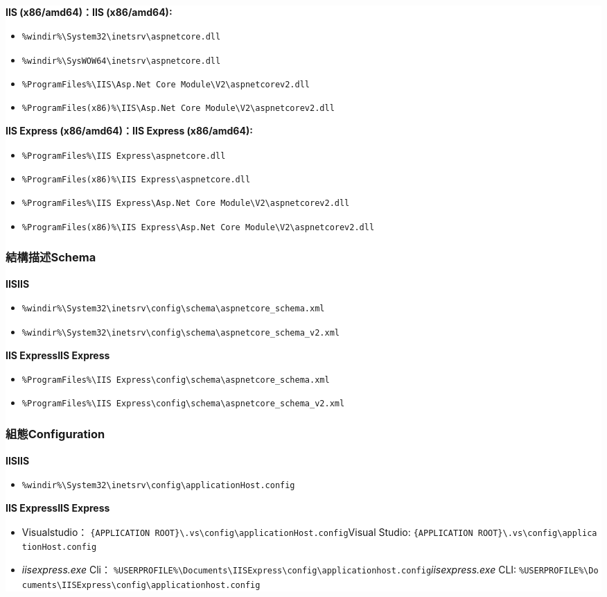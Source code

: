 <span data-ttu-id="9b2b8-348">**IIS (x86/amd64)：**</span><span class="sxs-lookup"><span data-stu-id="9b2b8-348">**IIS (x86/amd64):**</span></span>

* `%windir%\System32\inetsrv\aspnetcore.dll`

* `%windir%\SysWOW64\inetsrv\aspnetcore.dll`

* `%ProgramFiles%\IIS\Asp.Net Core Module\V2\aspnetcorev2.dll`

* `%ProgramFiles(x86)%\IIS\Asp.Net Core Module\V2\aspnetcorev2.dll`

<span data-ttu-id="9b2b8-349">**IIS Express (x86/amd64)：**</span><span class="sxs-lookup"><span data-stu-id="9b2b8-349">**IIS Express (x86/amd64):**</span></span>

* `%ProgramFiles%\IIS Express\aspnetcore.dll`

* `%ProgramFiles(x86)%\IIS Express\aspnetcore.dll`

* `%ProgramFiles%\IIS Express\Asp.Net Core Module\V2\aspnetcorev2.dll`

* `%ProgramFiles(x86)%\IIS Express\Asp.Net Core Module\V2\aspnetcorev2.dll`

### <a name="schema"></a><span data-ttu-id="9b2b8-350">結構描述</span><span class="sxs-lookup"><span data-stu-id="9b2b8-350">Schema</span></span>

<span data-ttu-id="9b2b8-351">**IIS**</span><span class="sxs-lookup"><span data-stu-id="9b2b8-351">**IIS**</span></span>

* `%windir%\System32\inetsrv\config\schema\aspnetcore_schema.xml`

* `%windir%\System32\inetsrv\config\schema\aspnetcore_schema_v2.xml`

<span data-ttu-id="9b2b8-352">**IIS Express**</span><span class="sxs-lookup"><span data-stu-id="9b2b8-352">**IIS Express**</span></span>

* `%ProgramFiles%\IIS Express\config\schema\aspnetcore_schema.xml`

* `%ProgramFiles%\IIS Express\config\schema\aspnetcore_schema_v2.xml`

### <a name="configuration"></a><span data-ttu-id="9b2b8-353">組態</span><span class="sxs-lookup"><span data-stu-id="9b2b8-353">Configuration</span></span>

<span data-ttu-id="9b2b8-354">**IIS**</span><span class="sxs-lookup"><span data-stu-id="9b2b8-354">**IIS**</span></span>

* `%windir%\System32\inetsrv\config\applicationHost.config`

<span data-ttu-id="9b2b8-355">**IIS Express**</span><span class="sxs-lookup"><span data-stu-id="9b2b8-355">**IIS Express**</span></span>

* <span data-ttu-id="9b2b8-356">Visualstudio： `{APPLICATION ROOT}\.vs\config\applicationHost.config`</span><span class="sxs-lookup"><span data-stu-id="9b2b8-356">Visual Studio: `{APPLICATION ROOT}\.vs\config\applicationHost.config`</span></span>

* <span data-ttu-id="9b2b8-357">*iisexpress.exe* Cli： `%USERPROFILE%\Documents\IISExpress\config\applicationhost.config`</span><span class="sxs-lookup"><span data-stu-id="9b2b8-357">*iisexpress.exe* CLI: `%USERPROFILE%\Documents\IISExpress\config\applicationhost.config`</span></span>
